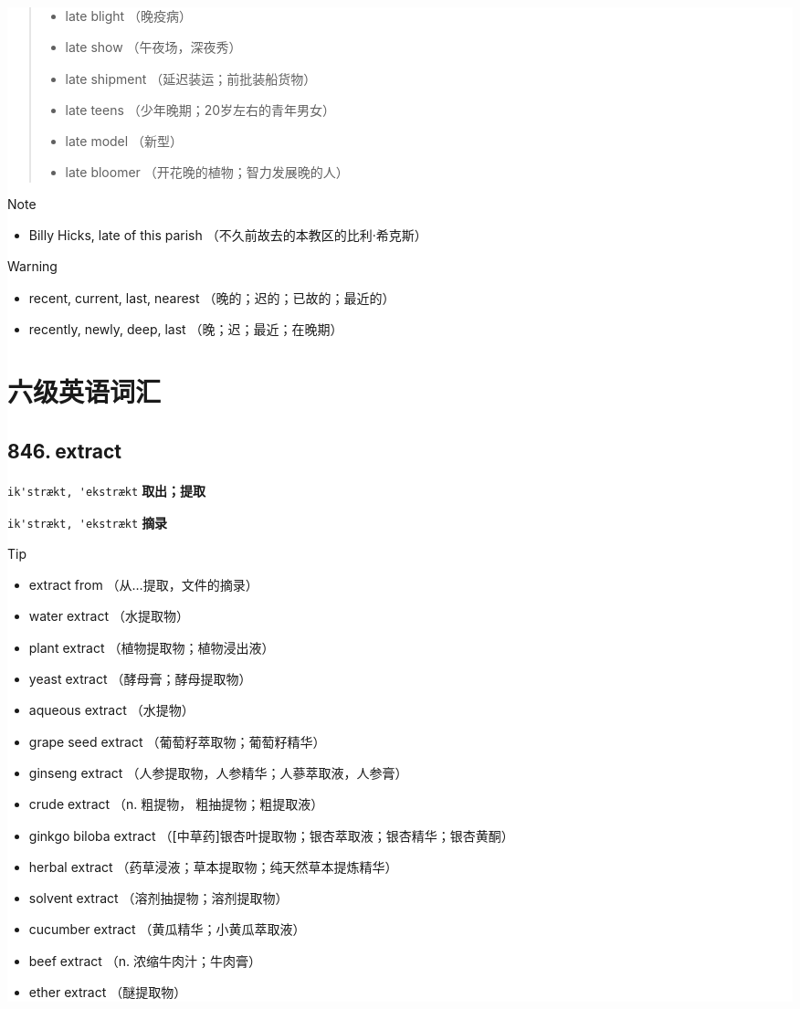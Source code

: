 >
> - late blight （晚疫病）
>
> - late show （午夜场，深夜秀）
>
> - late shipment （延迟装运；前批装船货物）
>
> - late teens （少年晚期；20岁左右的青年男女）
>
> - late model （新型）
>
> - late bloomer （开花晚的植物；智力发展晚的人）
>

> [!NOTE]
>
> - Billy Hicks, late of this parish （不久前故去的本教区的比利·希克斯）
>

> [!WARNING]
>
> - recent, current, last, nearest （晚的；迟的；已故的；最近的）
>
> - recently, newly, deep, last （晚；迟；最近；在晚期）
>

# 六级英语词汇

## 846. extract

`ik'strækt, 'ekstrækt`  **取出；提取**

`ik'strækt, 'ekstrækt`  **摘录**

> [!TIP]
>
> - extract from （从…提取，文件的摘录）
>
> - water extract （水提取物）
>
> - plant extract （植物提取物；植物浸出液）
>
> - yeast extract （酵母膏；酵母提取物）
>
> - aqueous extract （水提物）
>
> - grape seed extract （葡萄籽萃取物；葡萄籽精华）
>
> - ginseng extract （人参提取物，人参精华；人蔘萃取液，人参膏）
>
> - crude extract （n. 粗提物，	粗抽提物；粗提取液）
>
> - ginkgo biloba extract （[中草药]银杏叶提取物；银杏萃取液；银杏精华；银杏黄酮）
>
> - herbal extract （药草浸液；草本提取物；纯天然草本提炼精华）
>
> - solvent extract （溶剂抽提物；溶剂提取物）
>
> - cucumber extract （黄瓜精华；小黄瓜萃取液）
>
> - beef extract （n. 浓缩牛肉汁；牛肉膏）
>
> - ether extract （醚提取物）
>